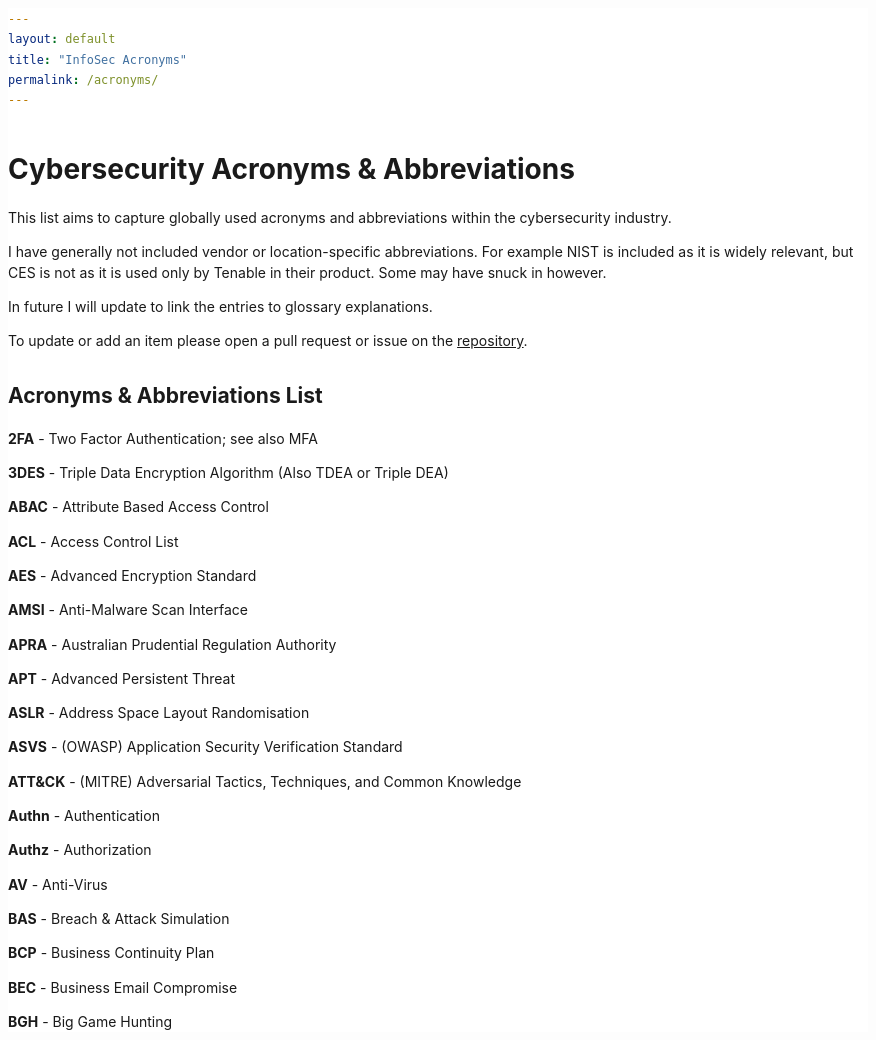 ```yaml
---
layout: default 
title: "InfoSec Acronyms"
permalink: /acronyms/
---
```


# Cybersecurity Acronyms & Abbreviations

This list aims to capture globally used acronyms and abbreviations within the cybersecurity industry.

I have generally not included vendor or location-specific abbreviations. For example NIST is included as it is widely relevant, but CES is not as it is used only by Tenable in their product. Some may have snuck in however.

In future I will update to link the entries to glossary explanations.

To update or add an item please open a pull request  or issue on the [repository][repo].


## Acronyms & Abbreviations List

**2FA** - Two Factor Authentication; see also MFA

**3DES** - Triple Data Encryption Algorithm \(Also TDEA or Triple DEA\)

**ABAC** - Attribute Based Access Control

**ACL** - Access Control List

**AES** - Advanced Encryption Standard

**AMSI** - Anti-Malware Scan Interface

**APRA** - Australian Prudential Regulation Authority

**APT** - Advanced Persistent Threat

**ASLR** - Address Space Layout Randomisation

**ASVS** - \(OWASP\) Application Security Verification Standard

**ATT&CK** - \(MITRE\) Adversarial Tactics, Techniques, and Common Knowledge

**Authn** - Authentication

**Authz** - Authorization

**AV** - Anti-Virus

**BAS** - Breach & Attack Simulation

**BCP** - Business Continuity Plan

**BEC** - Business Email Compromise

**BGH** - Big Game Hunting


[repo]: https://github.com/0x646e78/0x646e78.github.io/blob/master/infosec-acronyms.md